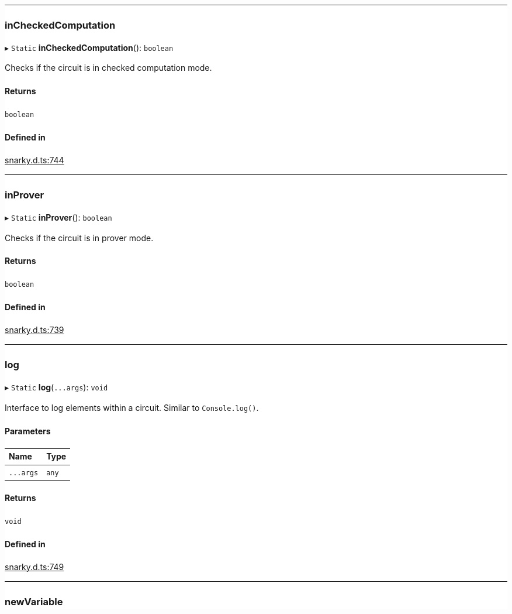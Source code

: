 ___

### inCheckedComputation

▸ `Static` **inCheckedComputation**(): `boolean`

Checks if the circuit is in checked computation mode.

#### Returns

`boolean`

#### Defined in

[snarky.d.ts:744](https://github.com/o1-labs/snarkyjs/blob/531db43/src/snarky.d.ts#L744)

___

### inProver

▸ `Static` **inProver**(): `boolean`

Checks if the circuit is in prover mode.

#### Returns

`boolean`

#### Defined in

[snarky.d.ts:739](https://github.com/o1-labs/snarkyjs/blob/531db43/src/snarky.d.ts#L739)

___

### log

▸ `Static` **log**(`...args`): `void`

Interface to log elements within a circuit. Similar to `Console.log()`.

#### Parameters

| Name | Type |
| :------ | :------ |
| `...args` | `any` |

#### Returns

`void`

#### Defined in

[snarky.d.ts:749](https://github.com/o1-labs/snarkyjs/blob/531db43/src/snarky.d.ts#L749)

___

### newVariable
